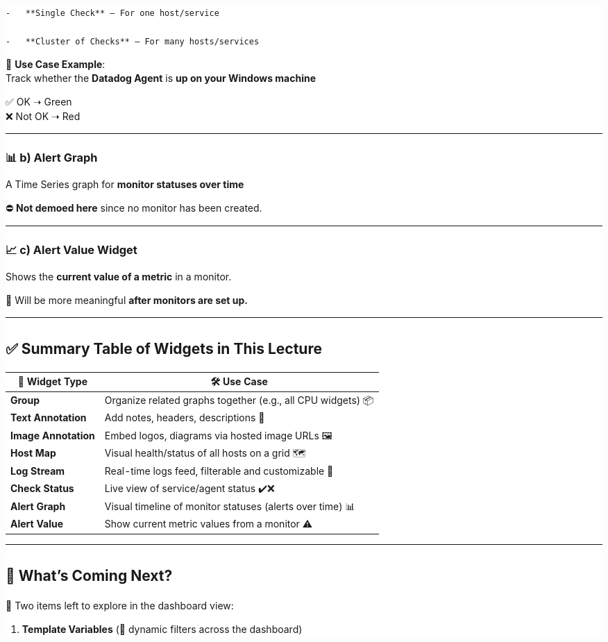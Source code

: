     -   **Single Check** – For one host/service
        
    -   **Cluster of Checks** – For many hosts/services
        

📌 **Use Case Example**:  
Track whether the **Datadog Agent** is **up on your Windows machine**

✅ OK ➝ Green  
❌ Not OK ➝ Red

---

### 📊 b) **Alert Graph**

A Time Series graph for **monitor statuses over time**

⛔ **Not demoed here** since no monitor has been created.

---

### 📈 c) **Alert Value Widget**

Shows the **current value of a metric** in a monitor.

📌 Will be more meaningful **after monitors are set up.**

---

## ✅ Summary Table of Widgets in This Lecture

| 🧩 Widget Type | 🛠️ Use Case |
| --- | --- |
| **Group** | Organize related graphs together (e.g., all CPU widgets) 📦 |
| **Text Annotation** | Add notes, headers, descriptions 📝 |
| **Image Annotation** | Embed logos, diagrams via hosted image URLs 🖼️ |
| **Host Map** | Visual health/status of all hosts on a grid 🗺️ |
| **Log Stream** | Real-time logs feed, filterable and customizable 📃 |
| **Check Status** | Live view of service/agent status ✔️❌ |
| **Alert Graph** | Visual timeline of monitor statuses (alerts over time) 📊 |
| **Alert Value** | Show current metric values from a monitor ⚠️ |

---

## 🔄 What’s Coming Next?

🧭 Two items left to explore in the dashboard view:

1.  **Template Variables** (📌 dynamic filters across the dashboard)
    